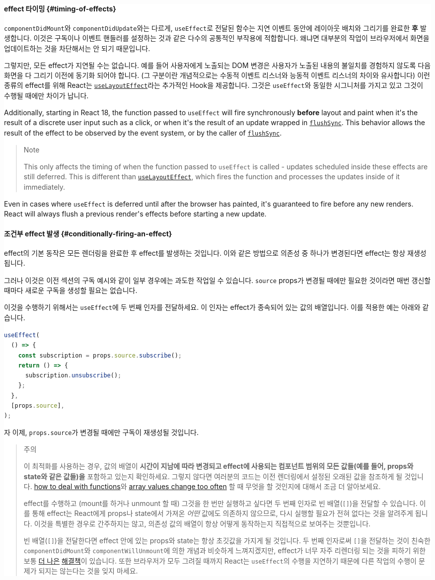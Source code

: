 #### effect 타이밍 {#timing-of-effects}

`componentDidMount`와 `componentDidUpdate`와는 다르게, `useEffect`로 전달된 함수는 지연 이벤트 동안에 레이아웃 배치와 그리기를 완료한 **후** 발생합니다. 이것은 구독이나 이벤트 핸들러를 설정하는 것과 같은 다수의 공통적인 부작용에 적합합니다. 왜냐면 대부분의 작업이 브라우저에서 화면을 업데이트하는 것을 차단해서는 안 되기 때문입니다.

그렇지만, 모든 effect가 지연될 수는 없습니다. 예를 들어 사용자에게 노출되는 DOM 변경은 사용자가 노출된 내용의 불일치를 경험하지 않도록 다음 화면을 다 그리기 이전에 동기화 되어야 합니다. (그 구분이란 개념적으로는 수동적 이벤트 리스너와 능동적 이벤트 리스너의 차이와 유사합니다) 이런 종류의 effect를 위해 React는 [`useLayoutEffect`](#uselayouteffect)라는 추가적인 Hook을 제공합니다. 그것은 `useEffect`와 동일한 시그니처를 가지고 있고 그것이 수행될 때에만 차이가 납니다.

Additionally, starting in React 18, the function passed to `useEffect` will fire synchronously **before** layout and paint when it's the result of a discrete user input such as a click, or when it's the result of an update wrapped in [`flushSync`](/docs/react-dom.html#flushsync). This behavior allows the result of the effect to be observed by the event system, or by the caller of [`flushSync`](/docs/react-dom.html#flushsync).

> Note
> 
> This only affects the timing of when the function passed to `useEffect` is called - updates scheduled inside these effects are still deferred. This is different than [`useLayoutEffect`](#uselayouteffect), which fires the function and processes the updates inside of it immediately.

Even in cases where `useEffect` is deferred until after the browser has painted, it's guaranteed to fire before any new renders. React will always flush a previous render's effects before starting a new update.

#### 조건부 effect 발생 {#conditionally-firing-an-effect}

effect의 기본 동작은 모든 렌더링을 완료한 후 effect를 발생하는 것입니다. 이와 같은 방법으로 의존성 중 하나가 변경된다면 effect는 항상 재생성됩니다.

그러나 이것은 이전 섹션의 구독 예시와 같이 일부 경우에는 과도한 작업일 수 있습니다. `source` props가 변경될 때에만 필요한 것이라면 매번 갱신할 때마다 새로운 구독을 생성할 필요는 없습니다.

이것을 수행하기 위해서는 `useEffect`에 두 번째 인자를 전달하세요. 이 인자는 effect가 종속되어 있는 값의 배열입니다. 이를 적용한 예는 아래와 같습니다.

```js
useEffect(
  () => {
    const subscription = props.source.subscribe();
    return () => {
      subscription.unsubscribe();
    };
  },
  [props.source],
);
```

자 이제, `props.source`가 변경될 때에만 구독이 재생성될 것입니다.

>주의
>
>이 최적화를 사용하는 경우, 값의 배열이 **시간이 지남에 따라 변경되고 effect에 사용되는 컴포넌트 범위의 모든 값들(예를 들어, props와 state와 같은 값들)을** 포함하고 있는지 확인하세요. 그렇지 않다면 여러분의 코드는 이전 렌더링에서 설정된 오래된 값을 참조하게 될 것입니다. [how to deal with functions](/docs/hooks-faq.html#is-it-safe-to-omit-functions-from-the-list-of-dependencies)와 [array values change too often](/docs/hooks-faq.html#what-can-i-do-if-my-effect-dependencies-change-too-often) 할 때 무엇을 할 것인지에 대해서 조금 더 알아보세요.
>
>effect를 수행하고 (mount를 하거나 unmount 할 때) 그것을 한 번만 실행하고 싶다면 두 번째 인자로 빈 배열(`[]`)을 전달할 수 있습니다. 이를 통해 effect는 React에게 props나 state에서 가져온 *어떤* 값에도 의존하지 않으므로, 다시 실행할 필요가 전혀 없다는 것을 알려주게 됩니다. 이것을 특별한 경우로 간주하지는 않고, 의존성 값의 배열이 항상 어떻게 동작하는지 직접적으로 보여주는 것뿐입니다.
>
>빈 배열(`[]`)을 전달한다면 effect 안에 있는 props와 state는 항상 초깃값을 가지게 될 것입니다. 두 번째 인자로써 `[]`을 전달하는 것이 친숙한 `componentDidMount`와 `componentWillUnmount`에 의한 개념과 비슷하게 느껴지겠지만, effect가 너무 자주 리렌더링 되는 것을 피하기 위한 보통 [더 나은](/docs/hooks-faq.html#is-it-safe-to-omit-functions-from-the-list-of-dependencies) [해결책](/docs/hooks-faq.html#what-can-i-do-if-my-effect-dependencies-change-too-often)이 있습니다. 또한 브라우저가 모두 그려질 때까지 React는 `useEffect`의 수행을 지연하기 때문에 다른 작업의 수행이 문제가 되지는 않는다는 것을 잊지 마세요.
>
>